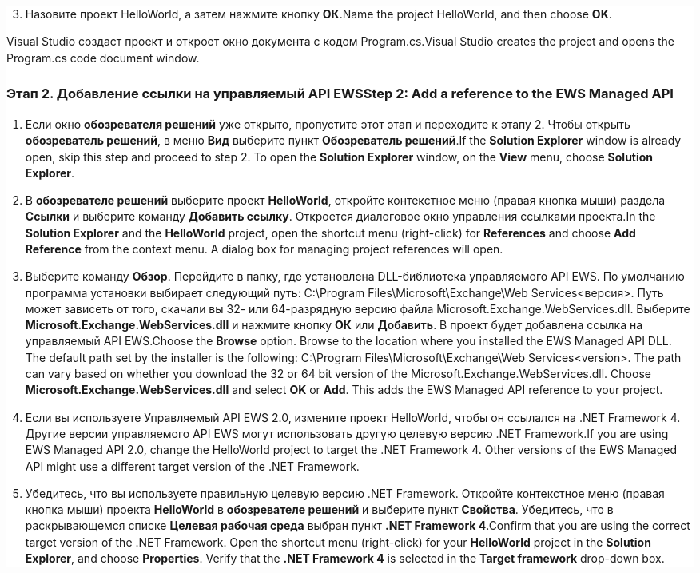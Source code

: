 3. <span data-ttu-id="3c538-141">Назовите проект HelloWorld, а затем нажмите кнопку **ОК**.</span><span class="sxs-lookup"><span data-stu-id="3c538-141">Name the project HelloWorld, and then choose **OK**.</span></span>
    
<span data-ttu-id="3c538-142">Visual Studio создаст проект и откроет окно документа с кодом Program.cs.</span><span class="sxs-lookup"><span data-stu-id="3c538-142">Visual Studio creates the project and opens the Program.cs code document window.</span></span>

### <a name="step-2-add-a-reference-to-the-ews-managed-api"></a><span data-ttu-id="3c538-143">Этап 2. Добавление ссылки на управляемый API EWS</span><span class="sxs-lookup"><span data-stu-id="3c538-143">Step 2: Add a reference to the EWS Managed API</span></span>

1. <span data-ttu-id="3c538-p111">Если окно **обозревателя решений** уже открыто, пропустите этот этап и переходите к этапу 2. Чтобы открыть **обозреватель решений**, в меню **Вид** выберите пункт **Обозреватель решений**.</span><span class="sxs-lookup"><span data-stu-id="3c538-p111">If the **Solution Explorer** window is already open, skip this step and proceed to step 2. To open the **Solution Explorer** window, on the **View** menu, choose **Solution Explorer**.</span></span> 
    
2. <span data-ttu-id="3c538-p112">В **обозревателе решений** выберите проект **HelloWorld**, откройте контекстное меню (правая кнопка мыши) раздела **Ссылки** и выберите команду **Добавить ссылку**. Откроется диалоговое окно управления ссылками проекта.</span><span class="sxs-lookup"><span data-stu-id="3c538-p112">In the **Solution Explorer** and the **HelloWorld** project, open the shortcut menu (right-click) for **References** and choose **Add Reference** from the context menu. A dialog box for managing project references will open.</span></span> 
    
3. <span data-ttu-id="3c538-p113">Выберите команду **Обзор**. Перейдите в папку, где установлена DLL-библиотека управляемого API EWS. По умолчанию программа установки выбирает следующий путь: C:\Program Files\Microsoft\Exchange\Web Services\<версия>\. Путь может зависеть от того, скачали вы 32- или 64-разрядную версию файла Microsoft.Exchange.WebServices.dll. Выберите **Microsoft.Exchange.WebServices.dll** и нажмите кнопку **ОК** или **Добавить**. В проект будет добавлена ссылка на управляемый API EWS.</span><span class="sxs-lookup"><span data-stu-id="3c538-p113">Choose the **Browse** option. Browse to the location where you installed the EWS Managed API DLL. The default path set by the installer is the following: C:\Program Files\Microsoft\Exchange\Web Services\<version>\. The path can vary based on whether you download the 32 or 64 bit version of the Microsoft.Exchange.WebServices.dll. Choose **Microsoft.Exchange.WebServices.dll** and select **OK** or **Add**. This adds the EWS Managed API reference to your project.</span></span> 
    
4. <span data-ttu-id="3c538-p114">Если вы используете Управляемый API EWS 2.0, измените проект HelloWorld, чтобы он ссылался на .NET Framework 4. Другие версии управляемого API EWS могут использовать другую целевую версию .NET Framework.</span><span class="sxs-lookup"><span data-stu-id="3c538-p114">If you are using EWS Managed API 2.0, change the HelloWorld project to target the .NET Framework 4. Other versions of the EWS Managed API might use a different target version of the .NET Framework.</span></span>
    
5. <span data-ttu-id="3c538-p115">Убедитесь, что вы используете правильную целевую версию .NET Framework. Откройте контекстное меню (правая кнопка мыши) проекта **HelloWorld** в **обозревателе решений** и выберите пункт **Свойства**. Убедитесь, что в раскрывающемся списке **Целевая рабочая среда** выбран пункт **.NET Framework 4**.</span><span class="sxs-lookup"><span data-stu-id="3c538-p115">Confirm that you are using the correct target version of the .NET Framework. Open the shortcut menu (right-click) for your **HelloWorld** project in the **Solution Explorer**, and choose **Properties**. Verify that the **.NET Framework 4** is selected in the **Target framework** drop-down box.</span></span> 
    